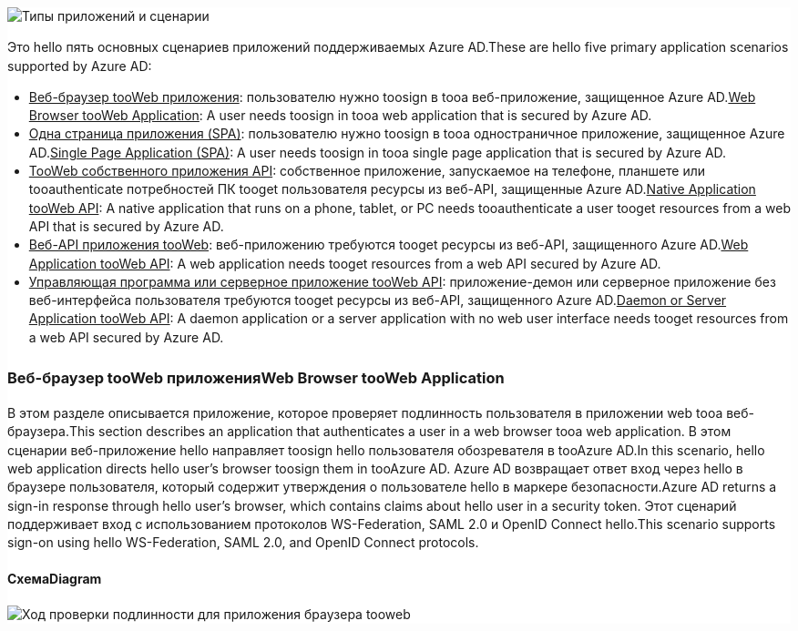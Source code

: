 ![Типы приложений и сценарии](./media/active-directory-authentication-scenarios/application_types_and_scenarios.png)

<span data-ttu-id="9506f-238">Это hello пять основных сценариев приложений поддерживаемых Azure AD.</span><span class="sxs-lookup"><span data-stu-id="9506f-238">These are hello five primary application scenarios supported by Azure AD:</span></span>

* <span data-ttu-id="9506f-239">[Веб-браузер tooWeb приложения](#web-browser-to-web-application): пользователю нужно toosign в tooa веб-приложение, защищенное Azure AD.</span><span class="sxs-lookup"><span data-stu-id="9506f-239">[Web Browser tooWeb Application](#web-browser-to-web-application): A user needs toosign in tooa web application that is secured by Azure AD.</span></span>
* <span data-ttu-id="9506f-240">[Одна страница приложения (SPA)](#single-page-application-spa): пользователю нужно toosign в tooa одностраничное приложение, защищенное Azure AD.</span><span class="sxs-lookup"><span data-stu-id="9506f-240">[Single Page Application (SPA)](#single-page-application-spa): A user needs toosign in tooa single page application that is secured by Azure AD.</span></span>
* <span data-ttu-id="9506f-241">[TooWeb собственного приложения API](#native-application-to-web-api): собственное приложение, запускаемое на телефоне, планшете или tooauthenticate потребностей ПК tooget пользователя ресурсы из веб-API, защищенные Azure AD.</span><span class="sxs-lookup"><span data-stu-id="9506f-241">[Native Application tooWeb API](#native-application-to-web-api): A native application that runs on a phone, tablet, or PC needs tooauthenticate a user tooget resources from a web API that is secured by Azure AD.</span></span>
* <span data-ttu-id="9506f-242">[Веб-API приложения tooWeb](#web-application-to-web-api): веб-приложению требуются tooget ресурсы из веб-API, защищенного Azure AD.</span><span class="sxs-lookup"><span data-stu-id="9506f-242">[Web Application tooWeb API](#web-application-to-web-api): A web application needs tooget resources from a web API secured by Azure AD.</span></span>
* <span data-ttu-id="9506f-243">[Управляющая программа или серверное приложение tooWeb API](#daemon-or-server-application-to-web-api): приложение-демон или серверное приложение без веб-интерфейса пользователя требуются tooget ресурсы из веб-API, защищенного Azure AD.</span><span class="sxs-lookup"><span data-stu-id="9506f-243">[Daemon or Server Application tooWeb API](#daemon-or-server-application-to-web-api): A daemon application or a server application with no web user interface needs tooget resources from a web API secured by Azure AD.</span></span>

### <a name="web-browser-tooweb-application"></a><span data-ttu-id="9506f-244">Веб-браузер tooWeb приложения</span><span class="sxs-lookup"><span data-stu-id="9506f-244">Web Browser tooWeb Application</span></span>
<span data-ttu-id="9506f-245">В этом разделе описывается приложение, которое проверяет подлинность пользователя в приложении web tooa веб-браузера.</span><span class="sxs-lookup"><span data-stu-id="9506f-245">This section describes an application that authenticates a user in a web browser tooa web application.</span></span> <span data-ttu-id="9506f-246">В этом сценарии веб-приложение hello направляет toosign hello пользователя обозревателя в tooAzure AD.</span><span class="sxs-lookup"><span data-stu-id="9506f-246">In this scenario, hello web application directs hello user’s browser toosign them in tooAzure AD.</span></span> <span data-ttu-id="9506f-247">Azure AD возвращает ответ вход через hello в браузере пользователя, который содержит утверждения о пользователе hello в маркере безопасности.</span><span class="sxs-lookup"><span data-stu-id="9506f-247">Azure AD returns a sign-in response through hello user’s browser, which contains claims about hello user in a security token.</span></span> <span data-ttu-id="9506f-248">Этот сценарий поддерживает вход с использованием протоколов WS-Federation, SAML 2.0 и OpenID Connect hello.</span><span class="sxs-lookup"><span data-stu-id="9506f-248">This scenario supports sign-on using hello WS-Federation, SAML 2.0, and OpenID Connect protocols.</span></span>

#### <a name="diagram"></a><span data-ttu-id="9506f-249">Схема</span><span class="sxs-lookup"><span data-stu-id="9506f-249">Diagram</span></span>
![Ход проверки подлинности для приложения браузера tooweb](./media/active-directory-authentication-scenarios/web_browser_to_web_api.png)
